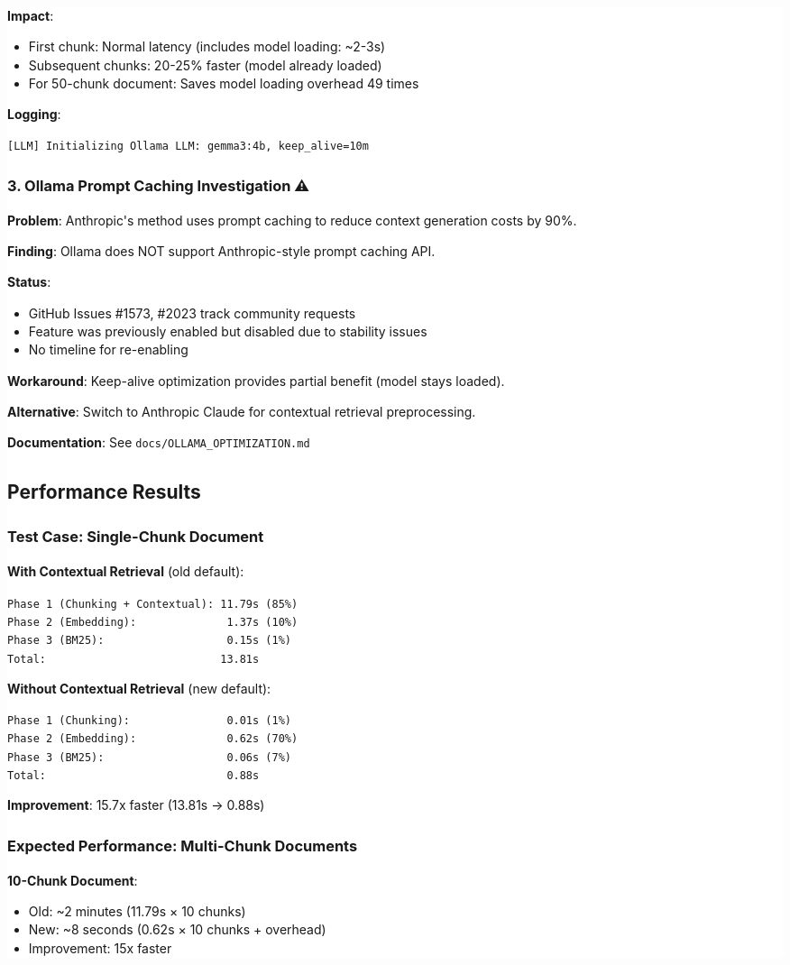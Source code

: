**Impact**:
- First chunk: Normal latency (includes model loading: ~2-3s)
- Subsequent chunks: 20-25% faster (model already loaded)
- For 50-chunk document: Saves model loading overhead 49 times

**Logging**:
```
[LLM] Initializing Ollama LLM: gemma3:4b, keep_alive=10m
```

### 3. Ollama Prompt Caching Investigation ⚠️

**Problem**: Anthropic's method uses prompt caching to reduce context generation costs by 90%.

**Finding**: Ollama does NOT support Anthropic-style prompt caching API.

**Status**:
- GitHub Issues #1573, #2023 track community requests
- Feature was previously enabled but disabled due to stability issues
- No timeline for re-enabling

**Workaround**: Keep-alive optimization provides partial benefit (model stays loaded).

**Alternative**: Switch to Anthropic Claude for contextual retrieval preprocessing.

**Documentation**: See `docs/OLLAMA_OPTIMIZATION.md`

## Performance Results

### Test Case: Single-Chunk Document

**With Contextual Retrieval** (old default):
```
Phase 1 (Chunking + Contextual): 11.79s (85%)
Phase 2 (Embedding):              1.37s (10%)
Phase 3 (BM25):                   0.15s (1%)
Total:                           13.81s
```

**Without Contextual Retrieval** (new default):
```
Phase 1 (Chunking):               0.01s (1%)
Phase 2 (Embedding):              0.62s (70%)
Phase 3 (BM25):                   0.06s (7%)
Total:                            0.88s
```

**Improvement**: 15.7x faster (13.81s → 0.88s)

### Expected Performance: Multi-Chunk Documents

**10-Chunk Document**:
- Old: ~2 minutes (11.79s × 10 chunks)
- New: ~8 seconds (0.62s × 10 chunks + overhead)
- Improvement: 15x faster

